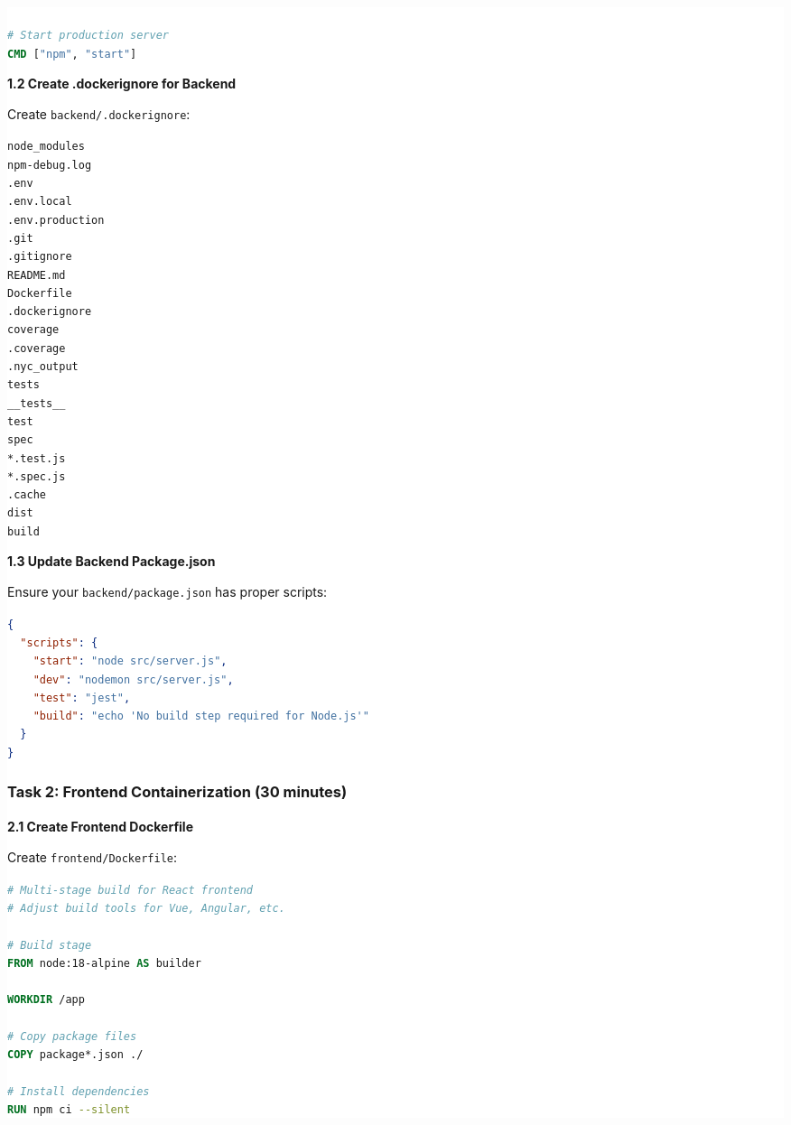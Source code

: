```dockerfile

# Start production server
CMD ["npm", "start"]
```

**1.2 Create .dockerignore for Backend**

Create `backend/.dockerignore`:
```
node_modules
npm-debug.log
.env
.env.local
.env.production
.git
.gitignore
README.md
Dockerfile
.dockerignore
coverage
.coverage
.nyc_output
tests
__tests__
test
spec
*.test.js
*.spec.js
.cache
dist
build
```

**1.3 Update Backend Package.json**

Ensure your `backend/package.json` has proper scripts:
```json
{
  "scripts": {
    "start": "node src/server.js",
    "dev": "nodemon src/server.js",
    "test": "jest",
    "build": "echo 'No build step required for Node.js'"
  }
}
```

### Task 2: Frontend Containerization (30 minutes)

**2.1 Create Frontend Dockerfile**

Create `frontend/Dockerfile`:

```dockerfile
# Multi-stage build for React frontend
# Adjust build tools for Vue, Angular, etc.

# Build stage
FROM node:18-alpine AS builder

WORKDIR /app

# Copy package files
COPY package*.json ./

# Install dependencies
RUN npm ci --silent
```